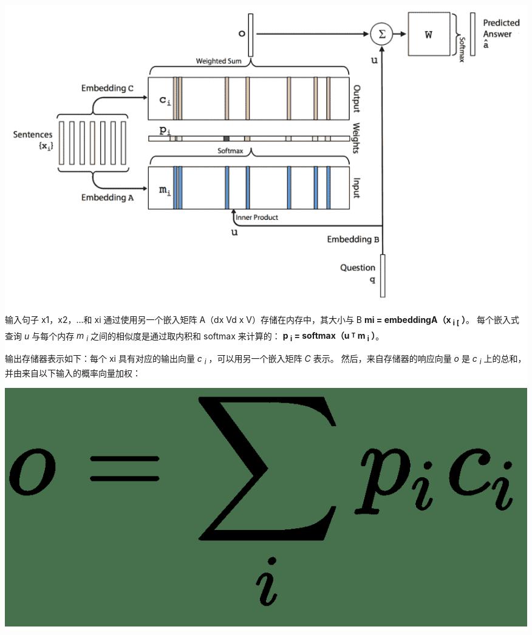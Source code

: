 ![](img/d6252a46-1170-4bd3-a61c-ec067acd5310.png)

输入句子 x1，x2，...和 xi 通过使用另一个嵌入矩阵 A（dx Vd x V）存储在内存中，其大小与 B **mi = embeddingA（x <sub>i [</sub>** **）**。 每个嵌入式查询 *u* 与每个内存 *m <sub>i</sub>* 之间的相似度是通过取内积和 softmax 来计算的： **p <sub>i</sub> = softmax（u <sup><sub>T</sub></sup> m <sub>i</sub> ）**。

输出存储器表示如下：每个 xi 具有对应的输出向量 *c <sub>i</sub>* ，可以用另一个嵌入矩阵 *C* 表示。 然后，来自存储器的响应向量 *o* 是 *c <sub>i</sub>* 上的总和，并由来自以下输入的概率向量加权：

**![](img/f448c97e-6ab7-4718-90ff-cc360122bce3.png)**
